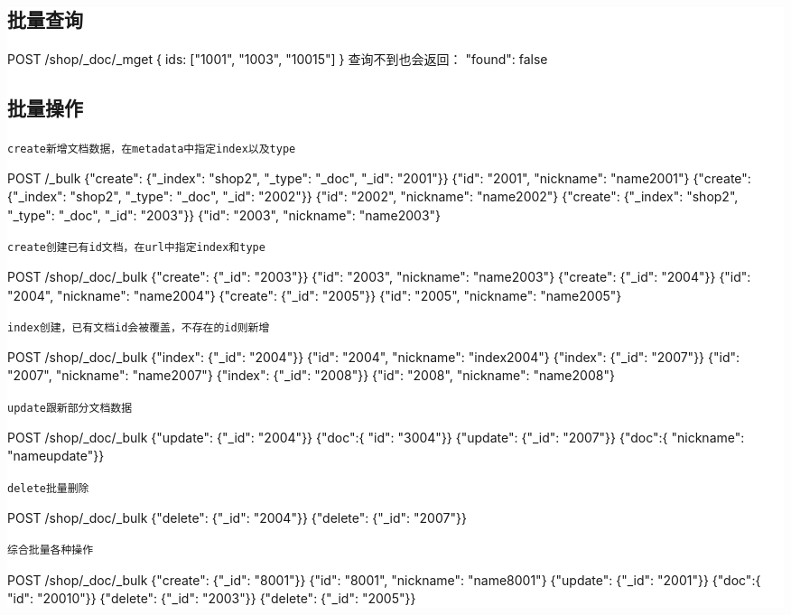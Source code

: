 ## 批量查询
POST    /shop/_doc/_mget
{
    ids: ["1001", "1003", "10015"]
}
查询不到也会返回： "found": false
## 批量操作
    create新增文档数据，在metadata中指定index以及type

POST    /_bulk
{"create": {"_index": "shop2", "_type": "_doc", "_id": "2001"}}
{"id": "2001", "nickname": "name2001"}
{"create": {"_index": "shop2", "_type": "_doc", "_id": "2002"}}
{"id": "2002", "nickname": "name2002"}
{"create": {"_index": "shop2", "_type": "_doc", "_id": "2003"}}
{"id": "2003", "nickname": "name2003"}
    
    create创建已有id文档，在url中指定index和type

POST    /shop/_doc/_bulk
{"create": {"_id": "2003"}}
{"id": "2003", "nickname": "name2003"}
{"create": {"_id": "2004"}}
{"id": "2004", "nickname": "name2004"}
{"create": {"_id": "2005"}}
{"id": "2005", "nickname": "name2005"}

    index创建，已有文档id会被覆盖，不存在的id则新增

POST    /shop/_doc/_bulk
{"index": {"_id": "2004"}}
{"id": "2004", "nickname": "index2004"}
{"index": {"_id": "2007"}}
{"id": "2007", "nickname": "name2007"}
{"index": {"_id": "2008"}}
{"id": "2008", "nickname": "name2008"}

    update跟新部分文档数据

POST    /shop/_doc/_bulk
{"update": {"_id": "2004"}}
{"doc":{ "id": "3004"}}
{"update": {"_id": "2007"}}
{"doc":{ "nickname": "nameupdate"}}

    delete批量删除

POST    /shop/_doc/_bulk
{"delete": {"_id": "2004"}}
{"delete": {"_id": "2007"}}

    综合批量各种操作

POST    /shop/_doc/_bulk
{"create": {"_id": "8001"}}
{"id": "8001", "nickname": "name8001"}
{"update": {"_id": "2001"}}
{"doc":{ "id": "20010"}}
{"delete": {"_id": "2003"}}
{"delete": {"_id": "2005"}}
